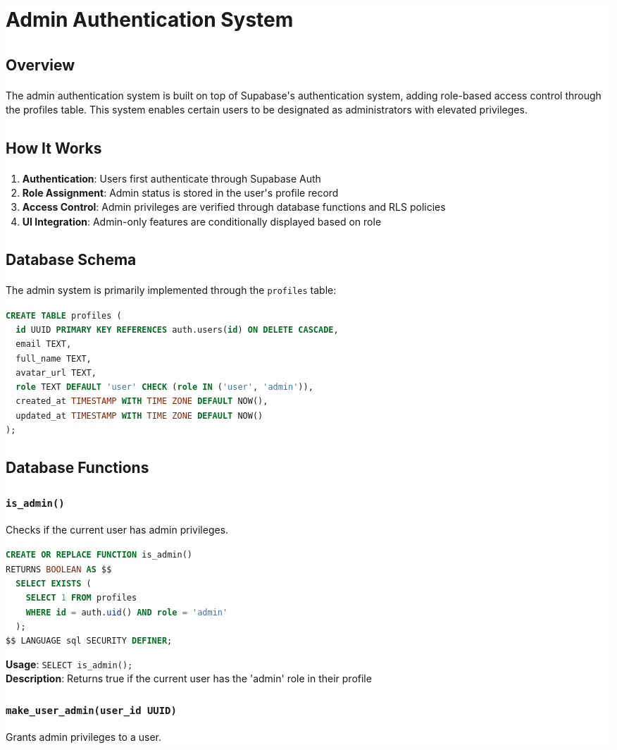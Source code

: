 # Admin Authentication System

## Overview
The admin authentication system is built on top of Supabase's authentication system, adding role-based access control through the profiles table. This system enables certain users to be designated as administrators with elevated privileges.

## How It Works

1. **Authentication**: Users first authenticate through Supabase Auth
2. **Role Assignment**: Admin status is stored in the user's profile record
3. **Access Control**: Admin privileges are verified through database functions and RLS policies
4. **UI Integration**: Admin-only features are conditionally displayed based on role

## Database Schema

The admin system is primarily implemented through the `profiles` table:

```sql
CREATE TABLE profiles (
  id UUID PRIMARY KEY REFERENCES auth.users(id) ON DELETE CASCADE,
  email TEXT,
  full_name TEXT,
  avatar_url TEXT,
  role TEXT DEFAULT 'user' CHECK (role IN ('user', 'admin')),
  created_at TIMESTAMP WITH TIME ZONE DEFAULT NOW(),
  updated_at TIMESTAMP WITH TIME ZONE DEFAULT NOW()
);
```

## Database Functions

### `is_admin()`
Checks if the current user has admin privileges.

```sql
CREATE OR REPLACE FUNCTION is_admin()
RETURNS BOOLEAN AS $$
  SELECT EXISTS (
    SELECT 1 FROM profiles
    WHERE id = auth.uid() AND role = 'admin'
  );
$$ LANGUAGE sql SECURITY DEFINER;
```

**Usage**: `SELECT is_admin();`  
**Description**: Returns true if the current user has the 'admin' role in their profile

### `make_user_admin(user_id UUID)`
Grants admin privileges to a user.

